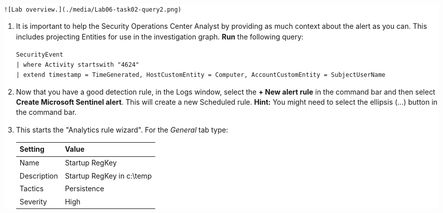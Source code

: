     ![Lab overview.](./media/Lab06-task02-query2.png)

1. It is important to help the Security Operations Center Analyst by providing as much context about the alert as you can. This includes projecting Entities for use in the investigation graph. **Run** the following query:

    ```KQL
    SecurityEvent 
    | where Activity startswith "4624" 
    | extend timestamp = TimeGenerated, HostCustomEntity = Computer, AccountCustomEntity = SubjectUserName
    ```

1. Now that you have a good detection rule, in the Logs window, select the **+ New alert rule** in the command bar and then select **Create Microsoft Sentinel alert**. This will create a new Scheduled rule. **Hint:** You might need to select the ellipsis (...) button in the command bar.

1. This starts the "Analytics rule wizard". For the *General* tab type:

    |Setting|Value|
    |---|---|
    |Name|Startup RegKey|
    |Description|Startup RegKey in c:\temp|
    |Tactics|Persistence|
    |Severity|High|
